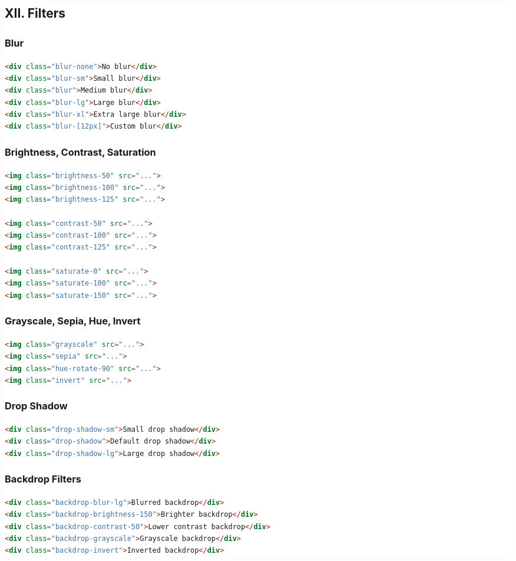 ## XII. Filters

### Blur
```html
<div class="blur-none">No blur</div>
<div class="blur-sm">Small blur</div>
<div class="blur">Medium blur</div>
<div class="blur-lg">Large blur</div>
<div class="blur-xl">Extra large blur</div>
<div class="blur-[12px]">Custom blur</div>
```

### Brightness, Contrast, Saturation
```html
<img class="brightness-50" src="...">
<img class="brightness-100" src="...">
<img class="brightness-125" src="...">

<img class="contrast-50" src="...">
<img class="contrast-100" src="...">
<img class="contrast-125" src="...">

<img class="saturate-0" src="...">
<img class="saturate-100" src="...">
<img class="saturate-150" src="...">
```

### Grayscale, Sepia, Hue, Invert
```html
<img class="grayscale" src="...">
<img class="sepia" src="...">
<img class="hue-rotate-90" src="...">
<img class="invert" src="...">
```

### Drop Shadow
```html
<div class="drop-shadow-sm">Small drop shadow</div>
<div class="drop-shadow">Default drop shadow</div>
<div class="drop-shadow-lg">Large drop shadow</div>
```

### Backdrop Filters
```html
<div class="backdrop-blur-lg">Blurred backdrop</div>
<div class="backdrop-brightness-150">Brighter backdrop</div>
<div class="backdrop-contrast-50">Lower contrast backdrop</div>
<div class="backdrop-grayscale">Grayscale backdrop</div>
<div class="backdrop-invert">Inverted backdrop</div>
```
